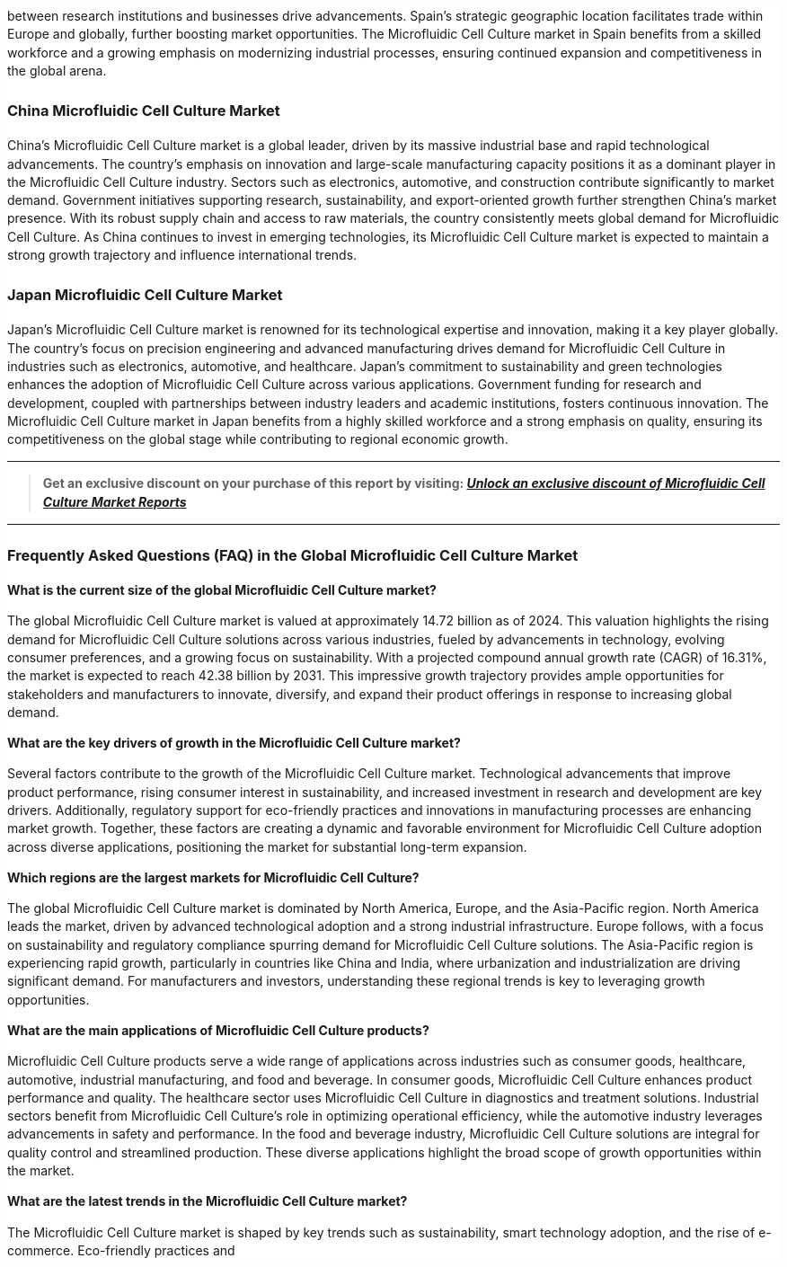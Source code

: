 between research institutions and businesses drive advancements. Spain&rsquo;s strategic geographic location facilitates trade within Europe and globally, further boosting market opportunities. The Microfluidic Cell Culture market in Spain benefits from a skilled workforce and a growing emphasis on modernizing industrial processes, ensuring continued expansion and competitiveness in the global arena.</p><h3>China Microfluidic Cell Culture Market</h3><p>China&rsquo;s Microfluidic Cell Culture market is a global leader, driven by its massive industrial base and rapid technological advancements. The country&rsquo;s emphasis on innovation and large-scale manufacturing capacity positions it as a dominant player in the Microfluidic Cell Culture industry. Sectors such as electronics, automotive, and construction contribute significantly to market demand. Government initiatives supporting research, sustainability, and export-oriented growth further strengthen China&rsquo;s market presence. With its robust supply chain and access to raw materials, the country consistently meets global demand for Microfluidic Cell Culture. As China continues to invest in emerging technologies, its Microfluidic Cell Culture market is expected to maintain a strong growth trajectory and influence international trends.</p><h3>Japan Microfluidic Cell Culture Market</h3><p>Japan&rsquo;s Microfluidic Cell Culture market is renowned for its technological expertise and innovation, making it a key player globally. The country&rsquo;s focus on precision engineering and advanced manufacturing drives demand for Microfluidic Cell Culture in industries such as electronics, automotive, and healthcare. Japan&rsquo;s commitment to sustainability and green technologies enhances the adoption of Microfluidic Cell Culture across various applications. Government funding for research and development, coupled with partnerships between industry leaders and academic institutions, fosters continuous innovation. The Microfluidic Cell Culture market in Japan benefits from a highly skilled workforce and a strong emphasis on quality, ensuring its competitiveness on the global stage while contributing to regional economic growth.</p><hr /><blockquote><p><strong>Get an exclusive discount on your purchase of this report by visiting: <em><a href="://marketresearchpulse.com/ask-for-discount/24267?utm_source=Github&amp;utm_medium=025">Unlock an exclusive discount of Microfluidic Cell Culture Market Reports</a></em>&nbsp;</strong></p></blockquote><hr /><h3>Frequently Asked Questions (FAQ) in the Global Microfluidic Cell Culture Market</h3><p><strong>What is the current size of the global Microfluidic Cell Culture market?</strong></p><p>The global Microfluidic Cell Culture market is valued at approximately 14.72 billion as of 2024. This valuation highlights the rising demand for Microfluidic Cell Culture solutions across various industries, fueled by advancements in technology, evolving consumer preferences, and a growing focus on sustainability. With a projected compound annual growth rate (CAGR) of 16.31%, the market is expected to reach 42.38 billion by 2031. This impressive growth trajectory provides ample opportunities for stakeholders and manufacturers to innovate, diversify, and expand their product offerings in response to increasing global demand.</p><p><strong>What are the key drivers of growth in the Microfluidic Cell Culture market?</strong></p><p>Several factors contribute to the growth of the Microfluidic Cell Culture market. Technological advancements that improve product performance, rising consumer interest in sustainability, and increased investment in research and development are key drivers. Additionally, regulatory support for eco-friendly practices and innovations in manufacturing processes are enhancing market growth. Together, these factors are creating a dynamic and favorable environment for Microfluidic Cell Culture adoption across diverse applications, positioning the market for substantial long-term expansion.</p><p><strong>Which regions are the largest markets for Microfluidic Cell Culture?</strong></p><p>The global Microfluidic Cell Culture market is dominated by North America, Europe, and the Asia-Pacific region. North America leads the market, driven by advanced technological adoption and a strong industrial infrastructure. Europe follows, with a focus on sustainability and regulatory compliance spurring demand for Microfluidic Cell Culture solutions. The Asia-Pacific region is experiencing rapid growth, particularly in countries like China and India, where urbanization and industrialization are driving significant demand. For manufacturers and investors, understanding these regional trends is key to leveraging growth opportunities.</p><p><strong>What are the main applications of Microfluidic Cell Culture products?</strong></p><p>Microfluidic Cell Culture products serve a wide range of applications across industries such as consumer goods, healthcare, automotive, industrial manufacturing, and food and beverage. In consumer goods, Microfluidic Cell Culture enhances product performance and quality. The healthcare sector uses Microfluidic Cell Culture in diagnostics and treatment solutions. Industrial sectors benefit from Microfluidic Cell Culture&rsquo;s role in optimizing operational efficiency, while the automotive industry leverages advancements in safety and performance. In the food and beverage industry, Microfluidic Cell Culture solutions are integral for quality control and streamlined production. These diverse applications highlight the broad scope of growth opportunities within the market.</p><p><strong>What are the latest trends in the Microfluidic Cell Culture market?</strong></p><p>The Microfluidic Cell Culture market is shaped by key trends such as sustainability, smart technology adoption, and the rise of e-commerce. Eco-friendly practices and